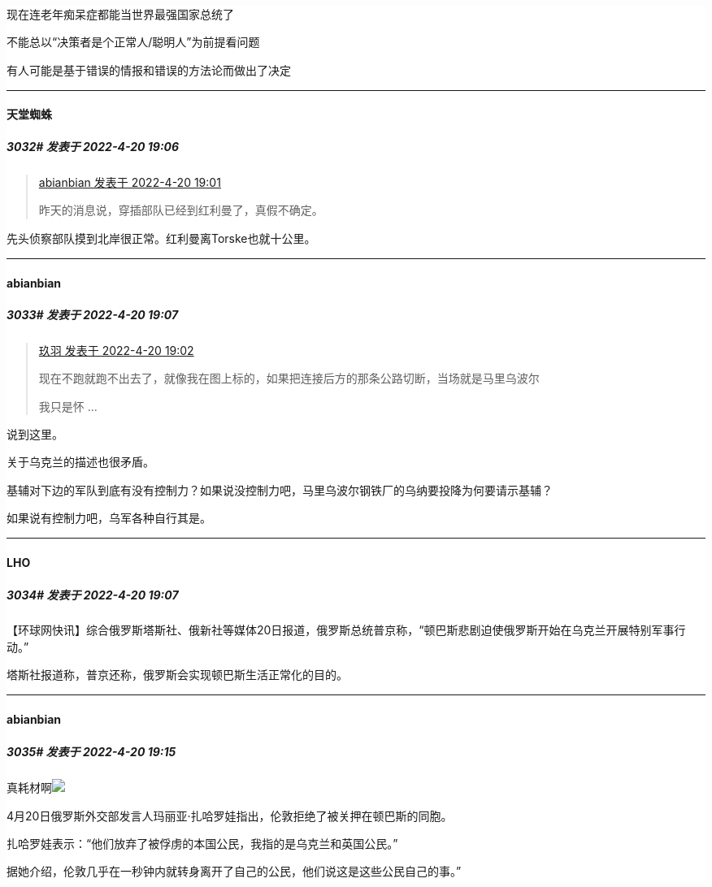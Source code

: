 现在连老年痴呆症都能当世界最强国家总统了

不能总以“决策者是个正常人/聪明人”为前提看问题

有人可能是基于错误的情报和错误的方法论而做出了决定

*****

####  天堂蜘蛛  
##### 3032#       发表于 2022-4-20 19:06

<blockquote><a href="httphttps://bbs.saraba1st.com/2b/forum.php?mod=redirect&amp;goto=findpost&amp;pid=55520964&amp;ptid=2064526" target="_blank">abianbian 发表于 2022-4-20 19:01</a>

昨天的消息说，穿插部队已经到红利曼了，真假不确定。</blockquote>
先头侦察部队摸到北岸很正常。红利曼离Torske也就十公里。

*****

####  abianbian  
##### 3033#       发表于 2022-4-20 19:07

<blockquote><a href="httphttps://bbs.saraba1st.com/2b/forum.php?mod=redirect&amp;goto=findpost&amp;pid=55520974&amp;ptid=2064526" target="_blank">玖羽 发表于 2022-4-20 19:02</a>

现在不跑就跑不出去了，就像我在图上标的，如果把连接后方的那条公路切断，当场就是马里乌波尔

我只是怀 ...</blockquote>
说到这里。

关于乌克兰的描述也很矛盾。

基辅对下边的军队到底有没有控制力？如果说没控制力吧，马里乌波尔钢铁厂的乌纳要投降为何要请示基辅？

如果说有控制力吧，乌军各种自行其是。

*****

####  LHO  
##### 3034#       发表于 2022-4-20 19:07

【环球网快讯】综合俄罗斯塔斯社、俄新社等媒体20日报道，俄罗斯总统普京称，“顿巴斯悲剧迫使俄罗斯开始在乌克兰开展特别军事行动。”

塔斯社报道称，普京还称，俄罗斯会实现顿巴斯生活正常化的目的。



*****

####  abianbian  
##### 3035#       发表于 2022-4-20 19:15

真耗材啊<img src="https://static.saraba1st.com/image/smiley/face2017/067.png" referrerpolicy="no-referrer">

4月20日俄罗斯外交部发言人玛丽亚·扎哈罗娃指出，伦敦拒绝了被关押在顿巴斯的同胞。

扎哈罗娃表示：“他们放弃了被俘虏的本国公民，我指的是乌克兰和英国公民。”

据她介绍，伦敦几乎在一秒钟内就转身离开了自己的公民，他们说这是这些公民自己的事。”
